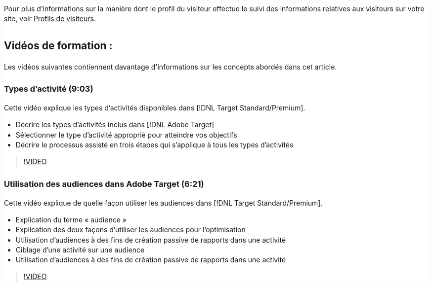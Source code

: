 Pour plus d’informations sur la manière dont le profil du visiteur effectue le suivi des informations relatives aux visiteurs sur votre site, voir [Profils de visiteurs](../c-target/c-visitor-profile/visitor-profile.md#concept_5E53D1A6DF224D7BAE76F4AE390B9DA1).

## Vidéos de formation :

Les vidéos suivantes contiennent davantage d&#39;informations sur les concepts abordés dans cet article.

### Types d’activité (9:03)

Cette vidéo explique les types d’activités disponibles dans [!DNL Target Standard/Premium].

* Décrire les types d’activités inclus dans [!DNL Adobe Target]
* Sélectionner le type d’activité approprié pour atteindre vos objectifs
* Décrire le processus assisté en trois étapes qui s’applique à tous les types d’activités

>[!VIDEO](https://video.tv.adobe.com/v/17386)

### Utilisation des audiences dans Adobe Target (6:21)

Cette vidéo explique de quelle façon utiliser les audiences dans [!DNL Target Standard/Premium].

* Explication du terme « audience »
* Explication des deux façons d’utiliser les audiences pour l’optimisation
* Utilisation d’audiences à des fins de création passive de rapports dans une activité
* Ciblage d’une activité sur une audience
* Utilisation d’audiences à des fins de création passive de rapports dans une activité

>[!VIDEO](https://video.tv.adobe.com/v/17398)